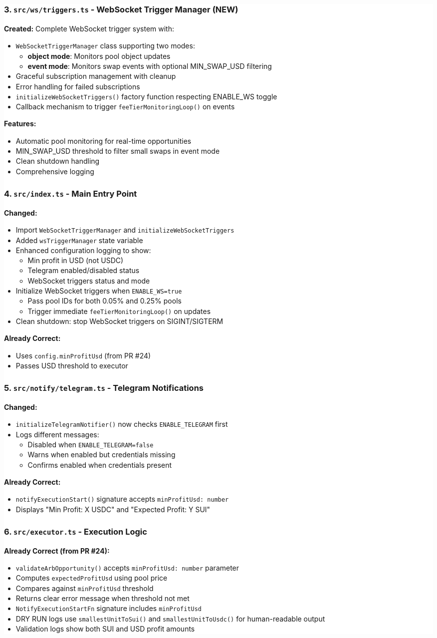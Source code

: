### 3. `src/ws/triggers.ts` - WebSocket Trigger Manager (NEW)
**Created:**
Complete WebSocket trigger system with:
- `WebSocketTriggerManager` class supporting two modes:
  - **object mode**: Monitors pool object updates
  - **event mode**: Monitors swap events with optional MIN_SWAP_USD filtering
- Graceful subscription management with cleanup
- Error handling for failed subscriptions
- `initializeWebSocketTriggers()` factory function respecting ENABLE_WS toggle
- Callback mechanism to trigger `feeTierMonitoringLoop()` on events

**Features:**
- Automatic pool monitoring for real-time opportunities
- MIN_SWAP_USD threshold to filter small swaps in event mode
- Clean shutdown handling
- Comprehensive logging

### 4. `src/index.ts` - Main Entry Point
**Changed:**
- Import `WebSocketTriggerManager` and `initializeWebSocketTriggers`
- Added `wsTriggerManager` state variable
- Enhanced configuration logging to show:
  - Min profit in USD (not USDC)
  - Telegram enabled/disabled status
  - WebSocket triggers status and mode
- Initialize WebSocket triggers when `ENABLE_WS=true`
  - Pass pool IDs for both 0.05% and 0.25% pools
  - Trigger immediate `feeTierMonitoringLoop()` on updates
- Clean shutdown: stop WebSocket triggers on SIGINT/SIGTERM

**Already Correct:**
- Uses `config.minProfitUsd` (from PR #24)
- Passes USD threshold to executor

### 5. `src/notify/telegram.ts` - Telegram Notifications
**Changed:**
- `initializeTelegramNotifier()` now checks `ENABLE_TELEGRAM` first
- Logs different messages:
  - Disabled when `ENABLE_TELEGRAM=false`
  - Warns when enabled but credentials missing
  - Confirms enabled when credentials present

**Already Correct:**
- `notifyExecutionStart()` signature accepts `minProfitUsd: number`
- Displays "Min Profit: X USDC" and "Expected Profit: Y SUI"

### 6. `src/executor.ts` - Execution Logic
**Already Correct (from PR #24):**
- `validateArbOpportunity()` accepts `minProfitUsd: number` parameter
- Computes `expectedProfitUsd` using pool price
- Compares against `minProfitUsd` threshold
- Returns clear error message when threshold not met
- `NotifyExecutionStartFn` signature includes `minProfitUsd`
- DRY RUN logs use `smallestUnitToSui()` and `smallestUnitToUsdc()` for human-readable output
- Validation logs show both SUI and USD profit amounts
